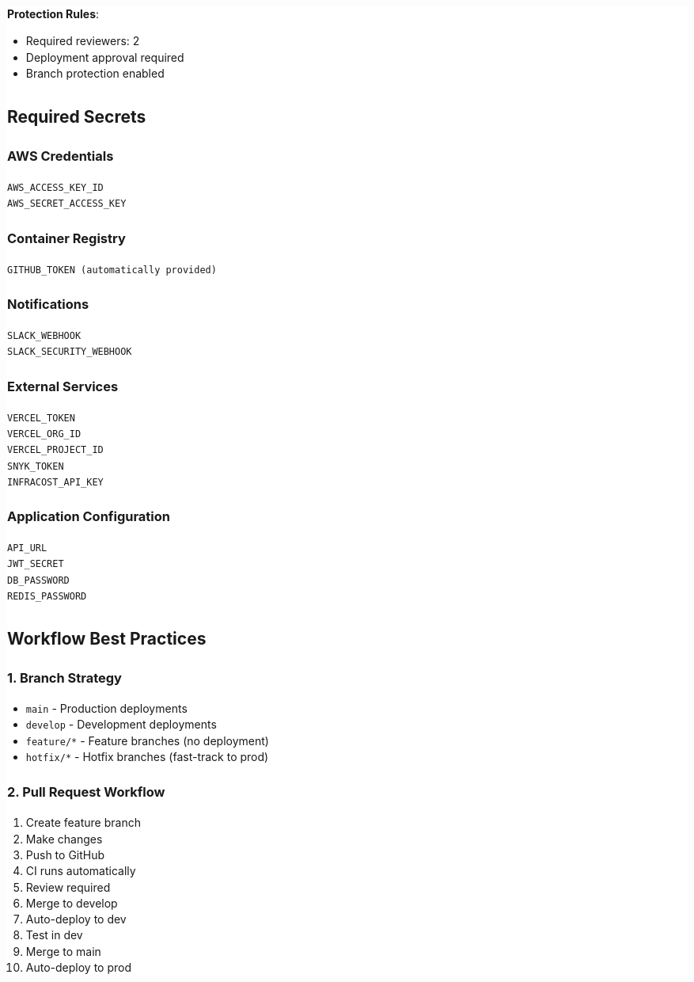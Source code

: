 **Protection Rules**:
- Required reviewers: 2
- Deployment approval required
- Branch protection enabled

## Required Secrets

### AWS Credentials
```
AWS_ACCESS_KEY_ID
AWS_SECRET_ACCESS_KEY
```

### Container Registry
```
GITHUB_TOKEN (automatically provided)
```

### Notifications
```
SLACK_WEBHOOK
SLACK_SECURITY_WEBHOOK
```

### External Services
```
VERCEL_TOKEN
VERCEL_ORG_ID
VERCEL_PROJECT_ID
SNYK_TOKEN
INFRACOST_API_KEY
```

### Application Configuration
```
API_URL
JWT_SECRET
DB_PASSWORD
REDIS_PASSWORD
```

## Workflow Best Practices

### 1. Branch Strategy
- `main` - Production deployments
- `develop` - Development deployments
- `feature/*` - Feature branches (no deployment)
- `hotfix/*` - Hotfix branches (fast-track to prod)

### 2. Pull Request Workflow
1. Create feature branch
2. Make changes
3. Push to GitHub
4. CI runs automatically
5. Review required
6. Merge to develop
7. Auto-deploy to dev
8. Test in dev
9. Merge to main
10. Auto-deploy to prod
